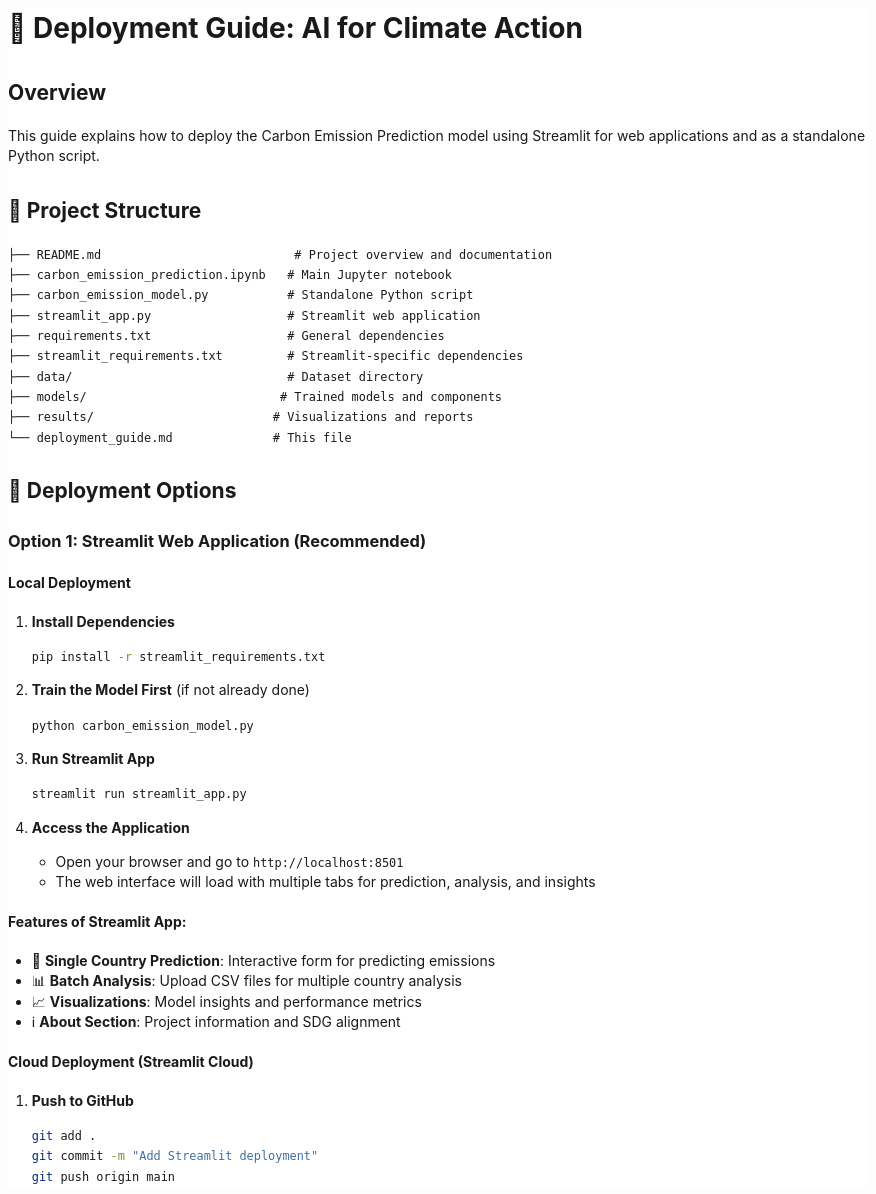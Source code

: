 # 🚀 Deployment Guide: AI for Climate Action

## Overview
This guide explains how to deploy the Carbon Emission Prediction model using Streamlit for web applications and as a standalone Python script.

## 📁 Project Structure
```
├── README.md                           # Project overview and documentation
├── carbon_emission_prediction.ipynb   # Main Jupyter notebook
├── carbon_emission_model.py           # Standalone Python script
├── streamlit_app.py                   # Streamlit web application
├── requirements.txt                   # General dependencies
├── streamlit_requirements.txt         # Streamlit-specific dependencies
├── data/                              # Dataset directory
├── models/                           # Trained models and components
├── results/                         # Visualizations and reports
└── deployment_guide.md              # This file
```

## 🎯 Deployment Options

### Option 1: Streamlit Web Application (Recommended)

#### Local Deployment
1. **Install Dependencies**
   ```bash
   pip install -r streamlit_requirements.txt
   ```

2. **Train the Model First** (if not already done)
   ```bash
   python carbon_emission_model.py
   ```

3. **Run Streamlit App**
   ```bash
   streamlit run streamlit_app.py
   ```

4. **Access the Application**
   - Open your browser and go to `http://localhost:8501`
   - The web interface will load with multiple tabs for prediction, analysis, and insights

#### Features of Streamlit App:
- 🔮 **Single Country Prediction**: Interactive form for predicting emissions
- 📊 **Batch Analysis**: Upload CSV files for multiple country analysis
- 📈 **Visualizations**: Model insights and performance metrics
- ℹ️ **About Section**: Project information and SDG alignment

#### Cloud Deployment (Streamlit Cloud)
1. **Push to GitHub**
   ```bash
   git add .
   git commit -m "Add Streamlit deployment"
   git push origin main
   ```
